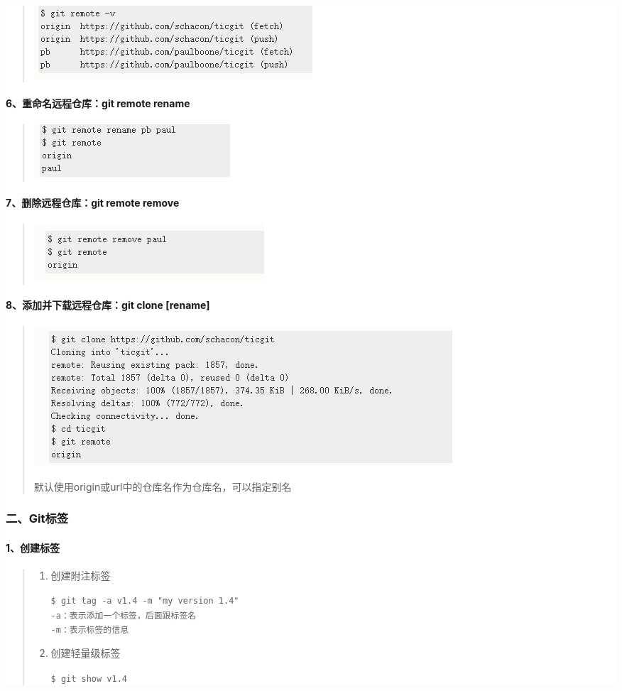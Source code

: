 > ![image-20210906154501634](image/image-20210906154501634.png)

#### 6、重命名远程仓库：git remote rename

> ![image-20210906154803748](image/image-20210906154803748.png)

#### 7、删除远程仓库：git remote remove

> ![image-20210906154814206](image/image-20210906154814206.png)

#### 8、添加并下载远程仓库：git clone <url> [rename]

> ![image-20210906154834765](image/image-20210906154834765.png)
>
> 默认使用origin或url中的仓库名作为仓库名，可以指定别名

### 二、Git标签

#### 1、创建标签

> 1. 创建附注标签
>
>    ```git
>    $ git tag -a v1.4 -m "my version 1.4"
>    -a：表示添加一个标签，后面跟标签名
>    -m：表示标签的信息
>    ```
>
> 2. 创建轻量级标签
>
>    ```
>    $ git show v1.4
>    ```
